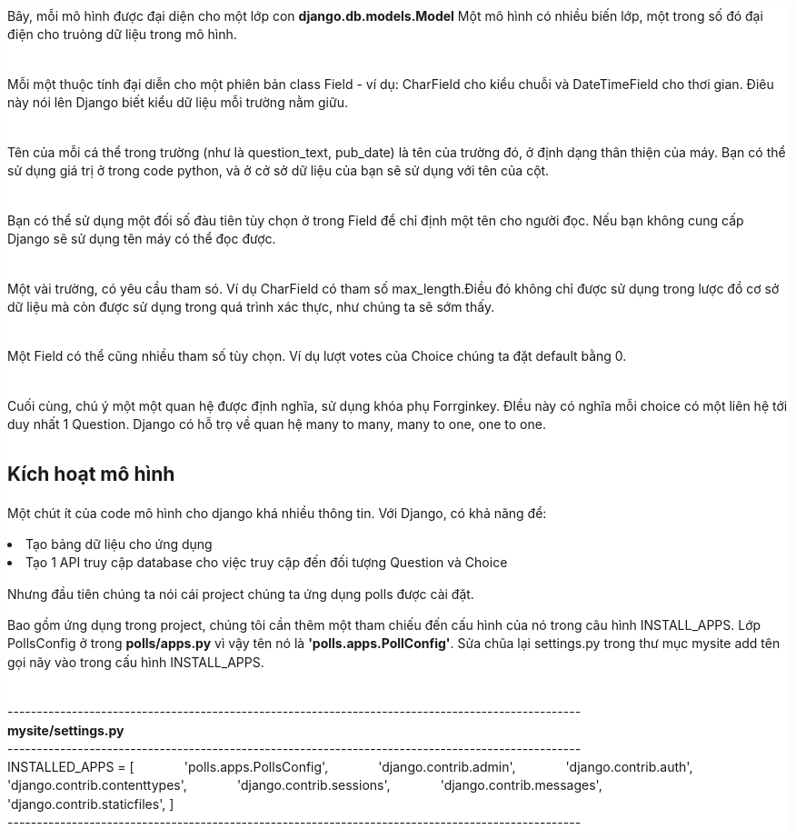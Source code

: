 Bây, mỗi mô hình được đại diện cho một lớp con <b>django.db.models.Model</b> Một mô hình có nhiều biến lớp, một trong số đó đại điện cho truòng dữ liệu trong mô hình.<br><br>

Mỗi một thuộc tính đại diễn cho một phiên bản class Field - ví dụ: CharField cho kiểu chuỗi và DateTimeField cho thơi gian. Điêu này nói lên Django biết kiểu dữ liệu mỗi trường nằm giữu.<br><br>

Tên của mỗi cá thể trong trường (như là question_text, pub_date) là tên của trường đó, ở định dạng thân thiện của máy. Bạn có thể sử dụng giá trị ở trong code python, và ở cở sở dữ liệu của bạn sẽ sử dụng với tên của cột.<br><br>


Bạn có thể sử dụng một đối số đàu tiên tùy chọn ở trong Field để chỉ định 
một tên cho người đọc. Nếu bạn không cung cấp Django sẽ sử dụng tên máy có thể đọc được.<br><br>


Một vài trường, có yêu cầu tham só. Ví dụ CharField có tham số max_length.Điều đó không chỉ được sử dụng trong lược đồ cơ sở dữ liệu mà còn được sử dụng trong quá trình xác thực, như chúng ta sẽ sớm thấy.<br><br>

Một Field có thể cũng nhiều tham số tùy chọn. Ví dụ lượt votes của Choice chúng ta đặt default bằng 0.<br><br>

Cuối cùng, chú ý một một quan hệ được định nghĩa, sử dụng khóa phụ Forrginkey.  ĐIều này có nghĩa mỗi choice có một liên hệ tới duy nhất 1 Question. Django có hỗ trọ về quan hệ many to many, many to one, one to one.

<h2> Kích hoạt mô hình</h2>


Một chút ít của code mô hình cho django khá nhiều thông tin. Với Django, có khả năng để:
<li>Tạo bảng dữ liệu cho ứng dụng
<li>Tạo 1 API truy cập database cho việc truy cập đến đối tượng Question và Choice 

Nhưng đầu tiên chúng ta nói cái project chúng ta ứng dụng polls được cài đặt.

Bao gồm ứng dụng trong project, chúng tôi cần thêm một tham chiếu đến cấu hình của nó trong câu hình INSTALL_APPS. Lớp PollsConfig ở trong <b>polls/apps.py</b> vì vậy tên nó là <b>'polls.apps.PollConfig'</b>. Sửa chũa lại settings.py trong thư mục mysite add tên gọi nãy vào trong cấu hình INSTALL_APPS.


<br>--------------------------------------------------------------------------------------------------<b><br>mysite/settings.py</b><br>--------------------------------------------------------------------------------------------------<br>
INSTALLED_APPS = [
&nbsp;&nbsp;&nbsp;&nbsp;&nbsp;&nbsp;&nbsp;&nbsp;&nbsp;&nbsp;&nbsp;&nbsp;    'polls.apps.PollsConfig',
&nbsp;&nbsp;&nbsp;&nbsp;&nbsp;&nbsp;&nbsp;&nbsp;&nbsp;&nbsp;&nbsp;&nbsp;    'django.contrib.admin',
&nbsp;&nbsp;&nbsp;&nbsp;&nbsp;&nbsp;&nbsp;&nbsp;&nbsp;&nbsp;&nbsp;&nbsp;    'django.contrib.auth',
&nbsp;&nbsp;&nbsp;&nbsp;&nbsp;&nbsp;&nbsp;&nbsp;&nbsp;&nbsp;&nbsp;&nbsp;    'django.contrib.contenttypes',
&nbsp;&nbsp;&nbsp;&nbsp;&nbsp;&nbsp;&nbsp;&nbsp;&nbsp;&nbsp;&nbsp;&nbsp;    'django.contrib.sessions',
&nbsp;&nbsp;&nbsp;&nbsp;&nbsp;&nbsp;&nbsp;&nbsp;&nbsp;&nbsp;&nbsp;&nbsp;    'django.contrib.messages',
&nbsp;&nbsp;&nbsp;&nbsp;&nbsp;&nbsp;&nbsp;&nbsp;&nbsp;&nbsp;&nbsp;&nbsp;    'django.contrib.staticfiles',
]
<br>--------------------------------------------------------------------------------------------------<br>
